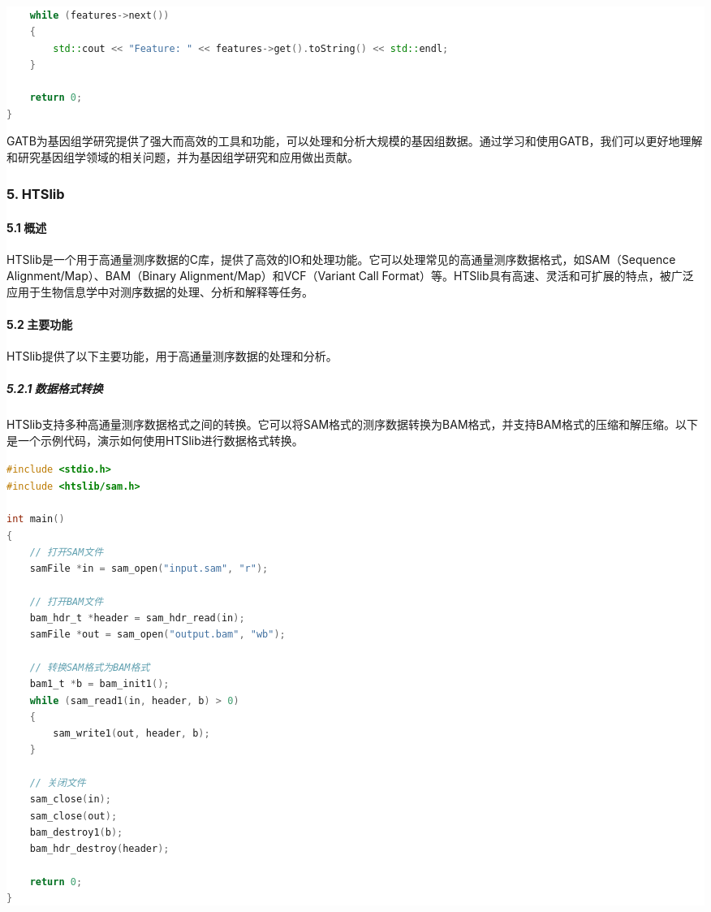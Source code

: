 ```cpp
    while (features->next())
    {
        std::cout << "Feature: " << features->get().toString() << std::endl;
    }

    return 0;
}
```

GATB为基因组学研究提供了强大而高效的工具和功能，可以处理和分析大规模的基因组数据。通过学习和使用GATB，我们可以更好地理解和研究基因组学领域的相关问题，并为基因组学研究和应用做出贡献。
### 5. HTSlib

#### 5.1 概述
HTSlib是一个用于高通量测序数据的C库，提供了高效的IO和处理功能。它可以处理常见的高通量测序数据格式，如SAM（Sequence Alignment/Map）、BAM（Binary Alignment/Map）和VCF（Variant Call Format）等。HTSlib具有高速、灵活和可扩展的特点，被广泛应用于生物信息学中对测序数据的处理、分析和解释等任务。

#### 5.2 主要功能
HTSlib提供了以下主要功能，用于高通量测序数据的处理和分析。

##### 5.2.1 数据格式转换
HTSlib支持多种高通量测序数据格式之间的转换。它可以将SAM格式的测序数据转换为BAM格式，并支持BAM格式的压缩和解压缩。以下是一个示例代码，演示如何使用HTSlib进行数据格式转换。

```c
#include <stdio.h>
#include <htslib/sam.h>

int main()
{
    // 打开SAM文件
    samFile *in = sam_open("input.sam", "r");
    
    // 打开BAM文件
    bam_hdr_t *header = sam_hdr_read(in);
    samFile *out = sam_open("output.bam", "wb");

    // 转换SAM格式为BAM格式
    bam1_t *b = bam_init1();
    while (sam_read1(in, header, b) > 0)
    {
        sam_write1(out, header, b);
    }
    
    // 关闭文件
    sam_close(in);
    sam_close(out);
    bam_destroy1(b);
    bam_hdr_destroy(header);

    return 0;
}
```
